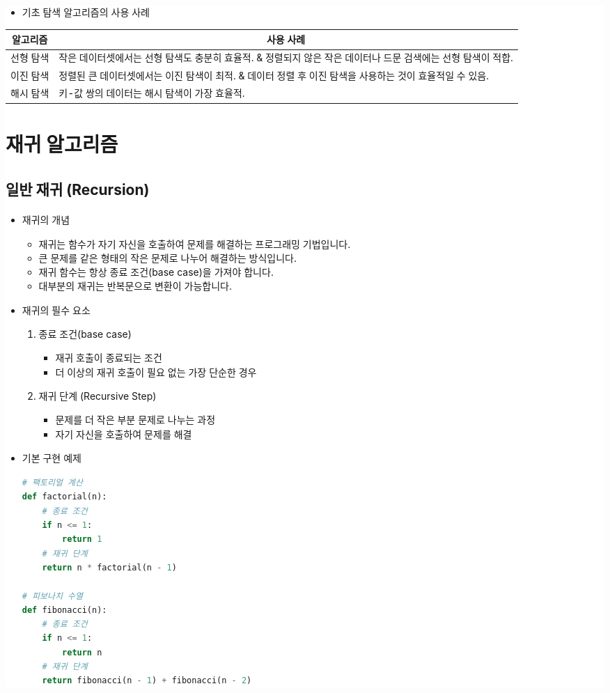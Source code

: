 * 기초 탐색 알고리즘의 사용 사례

| 알고리즘  | 사용 사례                                      |
|-----------|-----------------------------------------------|
| 선형 탐색 | 작은 데이터셋에서는 선형 탐색도 충분히 효율적. & 정렬되지 않은 작은 데이터나 드문 검색에는 선형 탐색이 적합. |
| 이진 탐색 | 정렬된 큰 데이터셋에서는 이진 탐색이 최적. & 데이터 정렬 후 이진 탐색을 사용하는 것이 효율적일 수 있음. |
| 해시 탐색 | 키-값 쌍의 데이터는 해시 탐색이 가장 효율적. |

# 재귀 알고리즘

## 일반 재귀 (Recursion)

* 재귀의 개념
    * 재귀는 함수가 자기 자신을 호출하여 문제를 해결하는 프로그래밍 기법입니다.
    * 큰 문제를 같은 형태의 작은 문제로 나누어 해결하는 방식입니다.
    * 재귀 함수는 항상 종료 조건(base case)을 가져야 합니다.
    * 대부분의 재귀는 반복문으로 변환이 가능합니다.

* 재귀의 필수 요소
    1. 종료 조건(base case)
        - 재귀 호출이 종료되는 조건
        - 더 이상의 재귀 호출이 필요 없는 가장 단순한 경우

    2. 재귀 단계 (Recursive Step)
        - 문제를 더 작은 부분 문제로 나누는 과정
        - 자기 자신을 호출하여 문제를 해결

* 기본 구현 예제
    ```python
    # 팩토리얼 계산
    def factorial(n):
        # 종료 조건
        if n <= 1:
            return 1
        # 재귀 단계
        return n * factorial(n - 1)

    # 피보나치 수열
    def fibonacci(n):
        # 종료 조건
        if n <= 1:
            return n
        # 재귀 단계
        return fibonacci(n - 1) + fibonacci(n - 2)
    ```
